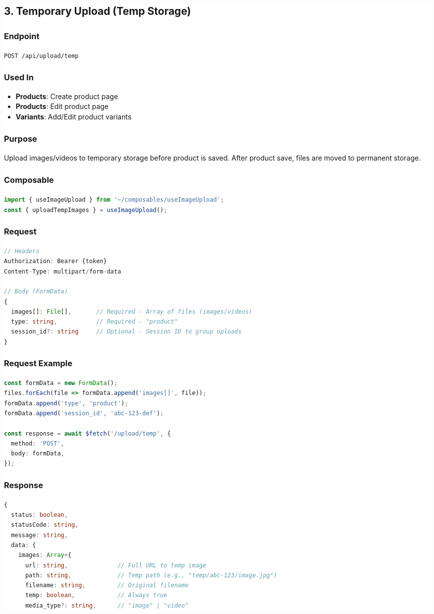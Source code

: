 
## 3. Temporary Upload (Temp Storage)

### Endpoint
```
POST /api/upload/temp
```

### Used In
- **Products**: Create product page
- **Products**: Edit product page
- **Variants**: Add/Edit product variants

### Purpose
Upload images/videos to temporary storage before product is saved. After product save, files are moved to permanent storage.

### Composable
```typescript
import { useImageUpload } from '~/composables/useImageUpload';
const { uploadTempImages } = useImageUpload();
```

### Request
```typescript
// Headers
Authorization: Bearer {token}
Content-Type: multipart/form-data

// Body (FormData)
{
  images[]: File[],       // Required - Array of files (images/videos)
  type: string,           // Required - "product"
  session_id?: string     // Optional - Session ID to group uploads
}
```

### Request Example
```typescript
const formData = new FormData();
files.forEach(file => formData.append('images[]', file));
formData.append('type', 'product');
formData.append('session_id', 'abc-123-def');

const response = await $fetch('/upload/temp', {
  method: 'POST',
  body: formData,
});
```

### Response
```typescript
{
  status: boolean,
  statusCode: string,
  message: string,
  data: {
    images: Array<{
      url: string,              // Full URL to temp image
      path: string,             // Temp path (e.g., "temp/abc-123/image.jpg")
      filename: string,         // Original filename
      temp: boolean,            // Always true
      media_type?: string,      // "image" | "video"
```